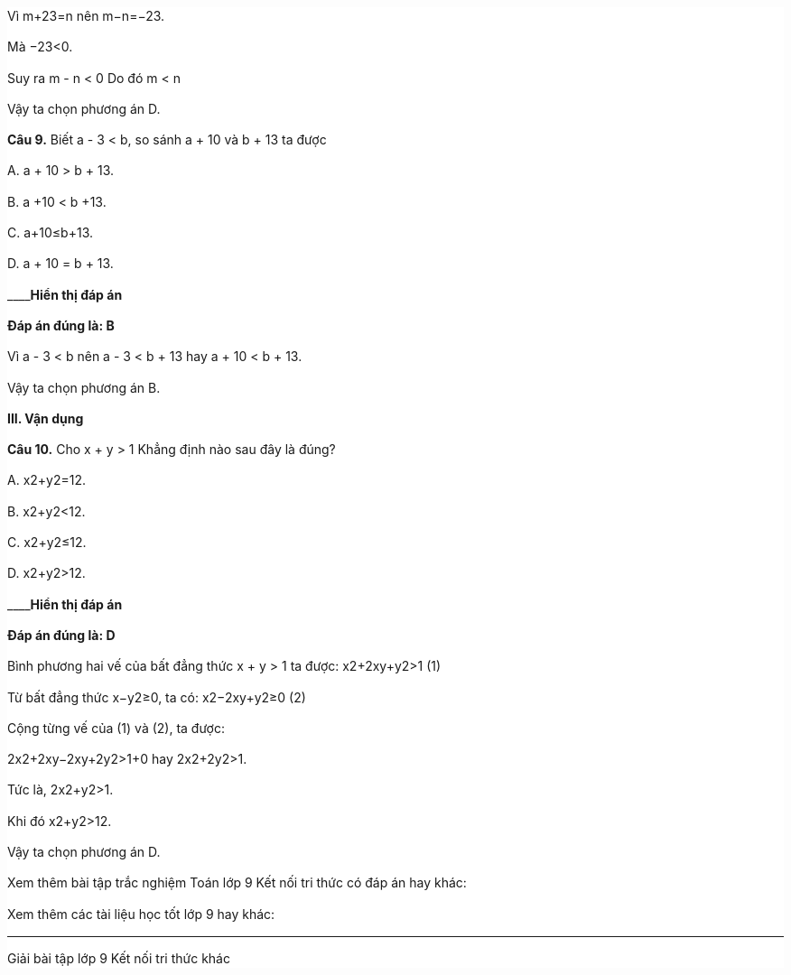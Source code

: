 Vì m+23=n nên m−n=−23.

Mà −23<0.

Suy ra m - n < 0 Do đó m < n

Vậy ta chọn phương án D.

**Câu 9.** Biết a - 3 < b, so sánh a + 10 và b + 13 ta được

A. a + 10 > b + 13.

B. a +10 < b +13.

C. a+10≤b+13.

D. a + 10 = b + 13.

____**Hiển thị đáp án**

**Đáp án đúng là: B**

Vì a - 3 < b nên a - 3 < b + 13 hay a + 10 < b + 13.

Vậy ta chọn phương án B.

**III. Vận dụng**

**Câu 10.** Cho x + y > 1 Khẳng định nào sau đây là đúng?

A. x2+y2=12.

B. x2+y2<12.

C. x2+y2≤12.

D. x2+y2>12.

____**Hiển thị đáp án**

**Đáp án đúng là: D**

Bình phương hai vế của bất đẳng thức x + y > 1 ta được: x2+2xy+y2>1 (1)

Từ bất đẳng thức x−y2≥0, ta có: x2−2xy+y2≥0 (2)

Cộng từng vế của (1) và (2), ta được:

2x2+2xy−2xy+2y2>1+0 hay 2x2+2y2>1.

Tức là, 2x2+y2>1.

Khi đó x2+y2>12.

Vậy ta chọn phương án D.

Xem thêm bài tập trắc nghiệm Toán lớp 9 Kết nối tri thức có đáp án hay khác:

Xem thêm các tài liệu học tốt lớp 9 hay khác:

* * *

Giải bài tập lớp 9 Kết nối tri thức khác
